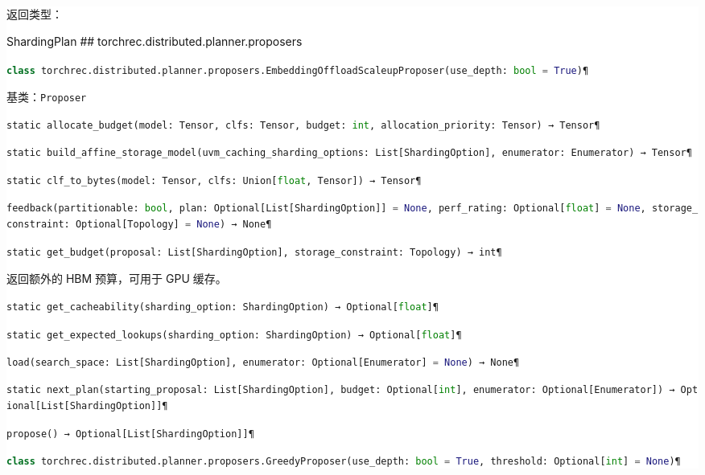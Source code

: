 返回类型：

ShardingPlan  ## torchrec.distributed.planner.proposers[](#module-torchrec.distributed.planner.proposers "Permalink to this heading")

```py
class torchrec.distributed.planner.proposers.EmbeddingOffloadScaleupProposer(use_depth: bool = True)¶
```

基类：`Proposer`

```py
static allocate_budget(model: Tensor, clfs: Tensor, budget: int, allocation_priority: Tensor) → Tensor¶
```

```py
static build_affine_storage_model(uvm_caching_sharding_options: List[ShardingOption], enumerator: Enumerator) → Tensor¶
```

```py
static clf_to_bytes(model: Tensor, clfs: Union[float, Tensor]) → Tensor¶
```

```py
feedback(partitionable: bool, plan: Optional[List[ShardingOption]] = None, perf_rating: Optional[float] = None, storage_constraint: Optional[Topology] = None) → None¶
```

```py
static get_budget(proposal: List[ShardingOption], storage_constraint: Topology) → int¶
```

返回额外的 HBM 预算，可用于 GPU 缓存。

```py
static get_cacheability(sharding_option: ShardingOption) → Optional[float]¶
```

```py
static get_expected_lookups(sharding_option: ShardingOption) → Optional[float]¶
```

```py
load(search_space: List[ShardingOption], enumerator: Optional[Enumerator] = None) → None¶
```

```py
static next_plan(starting_proposal: List[ShardingOption], budget: Optional[int], enumerator: Optional[Enumerator]) → Optional[List[ShardingOption]]¶
```

```py
propose() → Optional[List[ShardingOption]]¶
```

```py
class torchrec.distributed.planner.proposers.GreedyProposer(use_depth: bool = True, threshold: Optional[int] = None)¶
```
